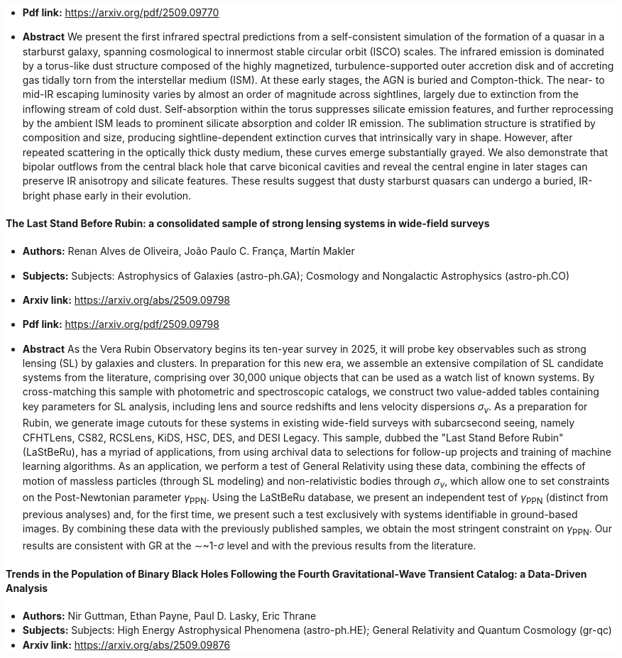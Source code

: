  - **Pdf link:** https://arxiv.org/pdf/2509.09770

 - **Abstract**
 We present the first infrared spectral predictions from a self-consistent simulation of the formation of a quasar in a starburst galaxy, spanning cosmological to innermost stable circular orbit (ISCO) scales. The infrared emission is dominated by a torus-like dust structure composed of the highly magnetized, turbulence-supported outer accretion disk and of accreting gas tidally torn from the interstellar medium (ISM). At these early stages, the AGN is buried and Compton-thick. The near- to mid-IR escaping luminosity varies by almost an order of magnitude across sightlines, largely due to extinction from the inflowing stream of cold dust. Self-absorption within the torus suppresses silicate emission features, and further reprocessing by the ambient ISM leads to prominent silicate absorption and colder IR emission. The sublimation structure is stratified by composition and size, producing sightline-dependent extinction curves that intrinsically vary in shape. However, after repeated scattering in the optically thick dusty medium, these curves emerge substantially grayed. We also demonstrate that bipolar outflows from the central black hole that carve biconical cavities and reveal the central engine in later stages can preserve IR anisotropy and silicate features. These results suggest that dusty starburst quasars can undergo a buried, IR-bright phase early in their evolution.

#### The Last Stand Before Rubin: a consolidated sample of strong lensing systems in wide-field surveys
 - **Authors:** Renan Alves de Oliveira, João Paulo C. França, Martín Makler
 - **Subjects:** Subjects:
Astrophysics of Galaxies (astro-ph.GA); Cosmology and Nongalactic Astrophysics (astro-ph.CO)
 - **Arxiv link:** https://arxiv.org/abs/2509.09798

 - **Pdf link:** https://arxiv.org/pdf/2509.09798

 - **Abstract**
 As the Vera Rubin Observatory begins its ten-year survey in 2025, it will probe key observables such as strong lensing (SL) by galaxies and clusters. In preparation for this new era, we assemble an extensive compilation of SL candidate systems from the literature, comprising over 30,000 unique objects that can be used as a watch list of known systems. By cross-matching this sample with photometric and spectroscopic catalogs, we construct two value-added tables containing key parameters for SL analysis, including lens and source redshifts and lens velocity dispersions $\sigma_v$. As a preparation for Rubin, we generate image cutouts for these systems in existing wide-field surveys with subarcsecond seeing, namely CFHTLens, CS82, RCSLens, KiDS, HSC, DES, and DESI Legacy. This sample, dubbed the "Last Stand Before Rubin" (LaStBeRu), has a myriad of applications, from using archival data to selections for follow-up projects and training of machine learning algorithms. As an application, we perform a test of General Relativity using these data, combining the effects of motion of massless particles (through SL modeling) and non-relativistic bodies through $\sigma_v$, which allow one to set constraints on the Post-Newtonian parameter $\gamma_\mathrm{PPN}$. Using the LaStBeRu database, we present an independent test of $\gamma_\mathrm{PPN}$ (distinct from previous analyses) and, for the first time, we present such a test exclusively with systems identifiable in ground-based images. By combining these data with the previously published samples, we obtain the most stringent constraint on $\gamma_\mathrm{PPN}$. Our results are consistent with GR at the $\sim$~1-$\sigma$ level and with the previous results from the literature.

#### Trends in the Population of Binary Black Holes Following the Fourth Gravitational-Wave Transient Catalog: a Data-Driven Analysis
 - **Authors:** Nir Guttman, Ethan Payne, Paul D. Lasky, Eric Thrane
 - **Subjects:** Subjects:
High Energy Astrophysical Phenomena (astro-ph.HE); General Relativity and Quantum Cosmology (gr-qc)
 - **Arxiv link:** https://arxiv.org/abs/2509.09876
